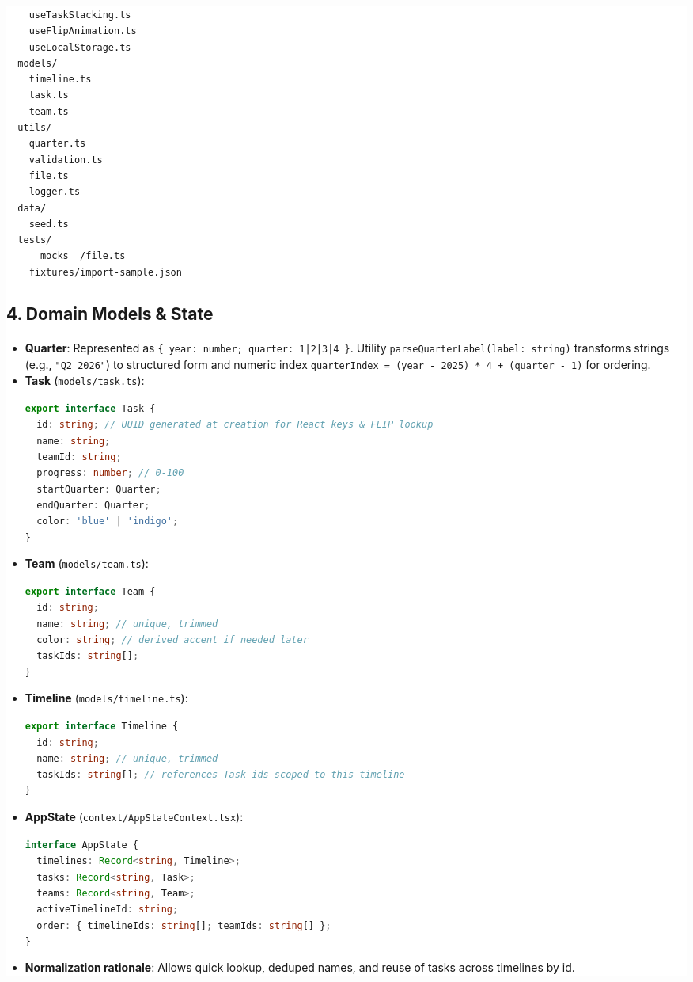 ```
    useTaskStacking.ts
    useFlipAnimation.ts
    useLocalStorage.ts
  models/
    timeline.ts
    task.ts
    team.ts
  utils/
    quarter.ts
    validation.ts
    file.ts
    logger.ts
  data/
    seed.ts
  tests/
    __mocks__/file.ts
    fixtures/import-sample.json
```

## 4. Domain Models & State
- **Quarter**: Represented as `{ year: number; quarter: 1|2|3|4 }`. Utility `parseQuarterLabel(label: string)` transforms strings (e.g., `"Q2 2026"`) to structured form and numeric index `quarterIndex = (year - 2025) * 4 + (quarter - 1)` for ordering.
- **Task** (`models/task.ts`):
  ```ts
  export interface Task {
    id: string; // UUID generated at creation for React keys & FLIP lookup
    name: string;
    teamId: string;
    progress: number; // 0-100
    startQuarter: Quarter;
    endQuarter: Quarter;
    color: 'blue' | 'indigo';
  }
  ```
- **Team** (`models/team.ts`):
  ```ts
  export interface Team {
    id: string;
    name: string; // unique, trimmed
    color: string; // derived accent if needed later
    taskIds: string[];
  }
  ```
- **Timeline** (`models/timeline.ts`):
  ```ts
  export interface Timeline {
    id: string;
    name: string; // unique, trimmed
    taskIds: string[]; // references Task ids scoped to this timeline
  }
  ```
- **AppState** (`context/AppStateContext.tsx`):
  ```ts
  interface AppState {
    timelines: Record<string, Timeline>;
    tasks: Record<string, Task>;
    teams: Record<string, Team>;
    activeTimelineId: string;
    order: { timelineIds: string[]; teamIds: string[] };
  }
  ```
- **Normalization rationale**: Allows quick lookup, deduped names, and reuse of tasks across timelines by id.